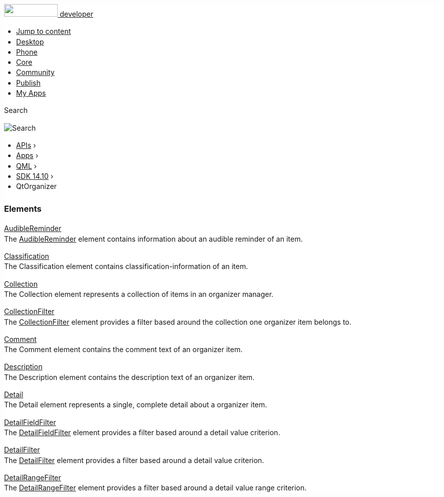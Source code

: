 <a href="https://developer.ubuntu.com/" class="logo-ubuntu"><img src="https://developer.ubuntu.com/assets/sites/ubuntu/latest/u/img/logos/logo-ubuntu-orange.svg" width="106" height="25" /> <span>developer</span></a>

-   [Jump to content](index.html#main-content)
-   [Desktop](https://developer.ubuntu.com/en/desktop/)
-   [Phone](https://developer.ubuntu.com/en/phone/)
-   [Core](https://developer.ubuntu.com/core)
-   [Community](https://developer.ubuntu.com/en/community/)
-   [Publish](https://developer.ubuntu.com/en/publish/)
-   [My Apps](https://myapps.developer.ubuntu.com/)

Search

<img src="https://developer.ubuntu.com/assets/sites/ubuntu/latest/u/img/search-white.svg" alt="Search" height="28" />

-   [APIs](../../../../index.html) ›
-   [Apps](../../../index.html) ›
-   [QML](../../index.html) ›
-   <a href="../index.html" class="sub-nav-item">SDK 14.10</a> ›
-   QtOrganizer



### Elements

[AudibleReminder](../QtOrganizer.AudibleReminder/index.html)  
The [AudibleReminder](../QtOrganizer.AudibleReminder/index.html) element contains information about an audible reminder of an item.

[Classification](../QtOrganizer.Classification/index.html)  
The Classification element contains classification-information of an item.

[Collection](../QtOrganizer.Collection/index.html)  
The Collection element represents a collection of items in an organizer manager.

[CollectionFilter](../QtOrganizer.CollectionFilter/index.html)  
The [CollectionFilter](../QtOrganizer.CollectionFilter/index.html) element provides a filter based around the collection one organizer item belongs to.

[Comment](../QtOrganizer.Comment/index.html)  
The Comment element contains the comment text of an organizer item.

[Description](../QtOrganizer.Description/index.html)  
The Description element contains the description text of an organizer item.

[Detail](../QtOrganizer.Detail/index.html)  
The Detail element represents a single, complete detail about a organizer item.

[DetailFieldFilter](../QtOrganizer.DetailFieldFilter/index.html)  
The [DetailFieldFilter](../QtOrganizer.DetailFieldFilter/index.html) element provides a filter based around a detail value criterion.

[DetailFilter](../QtOrganizer.DetailFilter/index.html)  
The [DetailFilter](../QtOrganizer.DetailFilter/index.html) element provides a filter based around a detail value criterion.

[DetailRangeFilter](../QtOrganizer.DetailRangeFilter/index.html)  
The [DetailRangeFilter](../QtOrganizer.DetailRangeFilter/index.html) element provides a filter based around a detail value range criterion.
